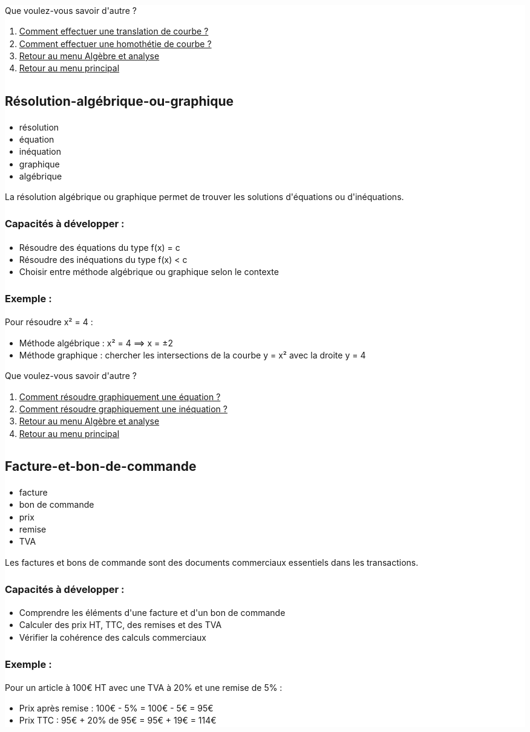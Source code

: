 Que voulez-vous savoir d'autre ?

1. [Comment effectuer une translation de courbe ?](#Translation-courbe)
2. [Comment effectuer une homothétie de courbe ?](#Homothétie-courbe)
3. [Retour au menu Algèbre et analyse](#Algèbre-et-analyse)
4. [Retour au menu principal](#ChatBot-Mathématiques---Seconde-BAC-PRO)

## Résolution-algébrique-ou-graphique
- résolution
- équation
- inéquation
- graphique
- algébrique

La résolution algébrique ou graphique permet de trouver les solutions d'équations ou d'inéquations.

### Capacités à développer :
- Résoudre des équations du type f(x) = c
- Résoudre des inéquations du type f(x) < c
- Choisir entre méthode algébrique ou graphique selon le contexte

### Exemple :
Pour résoudre x² = 4 :
- Méthode algébrique : x² = 4 ⟹ x = ±2
- Méthode graphique : chercher les intersections de la courbe y = x² avec la droite y = 4

Que voulez-vous savoir d'autre ?

1. [Comment résoudre graphiquement une équation ?](#Résolution-graphique-équation)
2. [Comment résoudre graphiquement une inéquation ?](#Résolution-graphique-inéquation)
3. [Retour au menu Algèbre et analyse](#Algèbre-et-analyse)
4. [Retour au menu principal](#ChatBot-Mathématiques---Seconde-BAC-PRO)

## Facture-et-bon-de-commande
- facture
- bon de commande
- prix
- remise
- TVA

Les factures et bons de commande sont des documents commerciaux essentiels dans les transactions.

### Capacités à développer :
- Comprendre les éléments d'une facture et d'un bon de commande
- Calculer des prix HT, TTC, des remises et des TVA
- Vérifier la cohérence des calculs commerciaux

### Exemple :
Pour un article à 100€ HT avec une TVA à 20% et une remise de 5% :
- Prix après remise : 100€ - 5% = 100€ - 5€ = 95€
- Prix TTC : 95€ + 20% de 95€ = 95€ + 19€ = 114€
